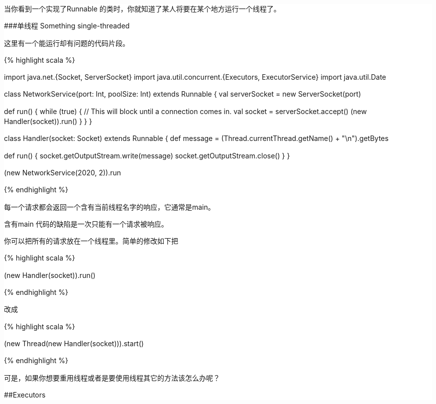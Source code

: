 当你看到一个实现了Runnable 的类时，你就知道了某人将要在某个地方运行一个线程了。

###单线程 Something single-threaded

这里有一个能运行却有问题的代码片段。

{% highlight scala %}

import java.net.{Socket, ServerSocket}
import java.util.concurrent.{Executors, ExecutorService}
import java.util.Date

class NetworkService(port: Int, poolSize: Int) extends Runnable {
  val serverSocket = new ServerSocket(port)

  def run() {
    while (true) {
      // This will block until a connection comes in.
      val socket = serverSocket.accept()
      (new Handler(socket)).run()
    }
  }
}

class Handler(socket: Socket) extends Runnable {
  def message = (Thread.currentThread.getName() + "\n").getBytes

  def run() {
    socket.getOutputStream.write(message)
    socket.getOutputStream.close()
  }
}

(new NetworkService(2020, 2)).run

{% endhighlight %}

每一个请求都会返回一个含有当前线程名字的响应，它通常是main。

含有main 代码的缺陷是一次只能有一个请求被响应。

你可以把所有的请求放在一个线程里。简单的修改如下把

{% highlight scala %}

(new Handler(socket)).run()

{% endhighlight %}

改成

{% highlight scala %}

(new Thread(new Handler(socket))).start()

{% endhighlight %}

可是，如果你想要重用线程或者是要使用线程其它的方法该怎么办呢？

##Executors
